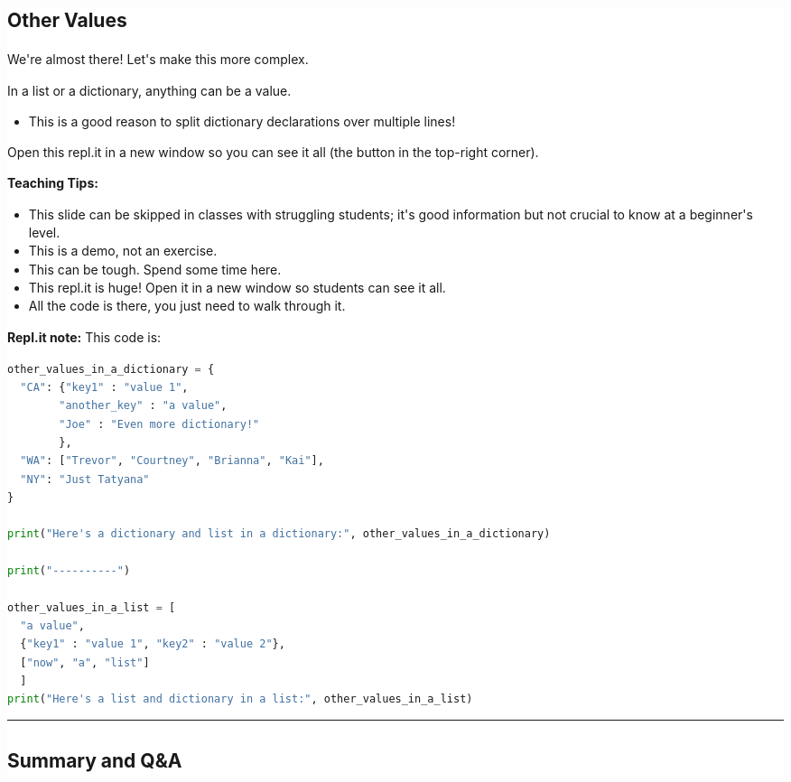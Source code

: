 
## Other Values

We're almost there! Let's make this more complex.

In a list or a dictionary, anything can be a value.
- This is a good reason to split dictionary declarations over multiple lines!

Open this repl.it in a new window so you can see it all (the button in the top-right corner).

<iframe height="300px" width="100%" src="https://repl.it/@GAcoding/python-programming-dictionary-other-values?lite=true" scrolling="no" frameborder="no" allowtransparency="true" allowfullscreen="true" sandbox="allow-forms allow-pointer-lock allow-popups allow-same-origin allow-scripts allow-modals"></iframe>


<aside class="notes">

**Teaching Tips:**

- This slide can be skipped in classes with struggling students; it's good information but not crucial to know at a beginner's level.
- This is a demo, not an exercise.
- This can be tough. Spend some time here.
- This repl.it is huge! Open it in a new window so students can see it all.
- All the code is there, you just need to walk through it.

**Repl.it note:** This code is:
```python
other_values_in_a_dictionary = {
  "CA": {"key1" : "value 1",
        "another_key" : "a value",
        "Joe" : "Even more dictionary!"
        },
  "WA": ["Trevor", "Courtney", "Brianna", "Kai"],
  "NY": "Just Tatyana"
}

print("Here's a dictionary and list in a dictionary:", other_values_in_a_dictionary)

print("----------")

other_values_in_a_list = [
  "a value",
  {"key1" : "value 1", "key2" : "value 2"},
  ["now", "a", "list"]
  ]
print("Here's a list and dictionary in a list:", other_values_in_a_list)
```

</aside>

---

## Summary and Q&A
